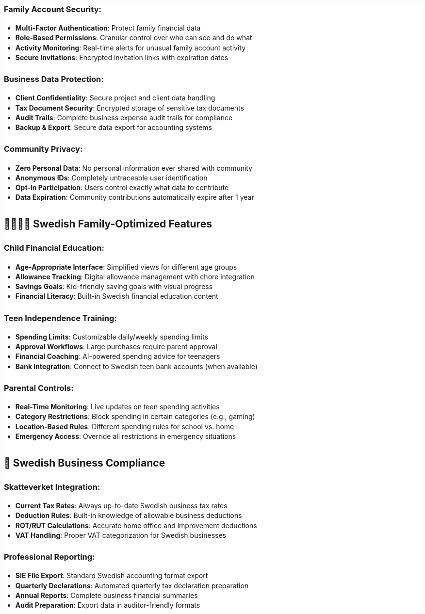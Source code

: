 ### Family Account Security:
- **Multi-Factor Authentication**: Protect family financial data
- **Role-Based Permissions**: Granular control over who can see and do what
- **Activity Monitoring**: Real-time alerts for unusual family account activity
- **Secure Invitations**: Encrypted invitation links with expiration dates

### Business Data Protection:
- **Client Confidentiality**: Secure project and client data handling
- **Tax Document Security**: Encrypted storage of sensitive tax documents
- **Audit Trails**: Complete business expense audit trails for compliance
- **Backup & Export**: Secure data export for accounting systems

### Community Privacy:
- **Zero Personal Data**: No personal information ever shared with community
- **Anonymous IDs**: Completely untraceable user identification
- **Opt-In Participation**: Users control exactly what data to contribute
- **Data Expiration**: Community contributions automatically expire after 1 year

## 👨‍👩‍👧‍👦 Swedish Family-Optimized Features

### Child Financial Education:
- **Age-Appropriate Interface**: Simplified views for different age groups
- **Allowance Tracking**: Digital allowance management with chore integration
- **Savings Goals**: Kid-friendly saving goals with visual progress
- **Financial Literacy**: Built-in Swedish financial education content

### Teen Independence Training:
- **Spending Limits**: Customizable daily/weekly spending limits
- **Approval Workflows**: Large purchases require parent approval
- **Financial Coaching**: AI-powered spending advice for teenagers
- **Bank Integration**: Connect to Swedish teen bank accounts (when available)

### Parental Controls:
- **Real-Time Monitoring**: Live updates on teen spending activities
- **Category Restrictions**: Block spending in certain categories (e.g., gaming)
- **Location-Based Rules**: Different spending rules for school vs. home
- **Emergency Access**: Override all restrictions in emergency situations

## 💼 Swedish Business Compliance

### Skatteverket Integration:
- **Current Tax Rates**: Always up-to-date Swedish business tax rates
- **Deduction Rules**: Built-in knowledge of allowable business deductions
- **ROT/RUT Calculations**: Accurate home office and improvement deductions
- **VAT Handling**: Proper VAT categorization for Swedish businesses

### Professional Reporting:
- **SIE File Export**: Standard Swedish accounting format export
- **Quarterly Declarations**: Automated quarterly tax declaration preparation
- **Annual Reports**: Complete business financial summaries
- **Audit Preparation**: Export data in auditor-friendly formats
